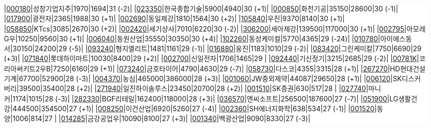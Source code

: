 |[000180](https://finance.daum.net/quotes/A000180)|성창기업지주|1970|1694|31 (-2)|
|[023350](https://finance.daum.net/quotes/A023350)|한국종합기술|5900|4940|30 (+1)|
|[000850](https://finance.daum.net/quotes/A000850)|화천기공|35150|28600|30 (-1)|
|[017900](https://finance.daum.net/quotes/A017900)|광전자|2365|1988|30 (+1)|
|[002690](https://finance.daum.net/quotes/A002690)|동일제강|1810|1564|30 (+2)|
|[105840](https://finance.daum.net/quotes/A105840)|우진|9370|8140|30 (+1)|
|[058850](https://finance.daum.net/quotes/A058850)|KTcs|3085|2670|30 (+2)|
|[002420](https://finance.daum.net/quotes/A002420)|세기상사|7010|6220|30 (-2)|
|[306200](https://finance.daum.net/quotes/A306200)|세아제강|139500|117000|30 (+1)|
|[002795](https://finance.daum.net/quotes/A002795)|아모레G우|10250|9560|30 (+1)|
|[006040](https://finance.daum.net/quotes/A006040)|동원산업|35550|30350|30 (+4)|
|[102260](https://finance.daum.net/quotes/A102260)|동성케미컬|5770|4365|29 (-24)|
|[010780](https://finance.daum.net/quotes/A010780)|아이에스동서|30150|24200|29 (-5)|
|[093240](https://finance.daum.net/quotes/A093240)|형지엘리트|1481|1161|29 (-1)|
|[016880](https://finance.daum.net/quotes/A016880)|웅진|1183|1010|29 (-2)|
|[083420](https://finance.daum.net/quotes/A083420)|그린케미칼|7750|6690|29 (+3)|
|[071840](https://finance.daum.net/quotes/A071840)|롯데하이마트|10030|8400|29 (+2)|
|[002700](https://finance.daum.net/quotes/A002700)|신일전자|1706|1465|29 |
|[092440](https://finance.daum.net/quotes/A092440)|기신정기|3215|2685|29 (-2)|
|[00781K](https://finance.daum.net/quotes/A00781K)|코리아써키트2우B|7250|6160|29 (+1)|
|[073240](https://finance.daum.net/quotes/A073240)|금호타이어|4790|4630|29 (-7)|
|[058730](https://finance.daum.net/quotes/A058730)|다스코|4355|3315|28 (+1)|
|[267270](https://finance.daum.net/quotes/A267270)|HD현대건설기계|67700|52900|28 (-3)|
|[004370](https://finance.daum.net/quotes/A004370)|농심|465000|386000|28 (+3)|
|[001060](https://finance.daum.net/quotes/A001060)|JW중외제약|44087|29650|28 (+1)|
|[006120](https://finance.daum.net/quotes/A006120)|SK디스커버리|39500|35400|28 (+2)|
|[271940](https://finance.daum.net/quotes/A271940)|일진하이솔루스|23450|20700|28 (+2)|
|[001510](https://finance.daum.net/quotes/A001510)|SK증권|630|517|28 |
|[027740](https://finance.daum.net/quotes/A027740)|마니커|1174|1015|28 (-3)|
|[282330](https://finance.daum.net/quotes/A282330)|BGF리테일|162400|118000|28 (+3)|
|[036570](https://finance.daum.net/quotes/A036570)|엔씨소프트|256500|187600|27 (-7)|
|[051900](https://finance.daum.net/quotes/A051900)|LG생활건강|444500|354500|27 (+1)|
|[008250](https://finance.daum.net/quotes/A008250)|이건산업|6920|5260|27 (-4)|
|[002360](https://finance.daum.net/quotes/A002360)|SH에너지화학|638|534|27 (-1)|
|[001520](https://finance.daum.net/quotes/A001520)|동양|1006|814|27 |
|[014285](https://finance.daum.net/quotes/A014285)|금강공업우|10090|8100|27 (+3)|
|[001340](https://finance.daum.net/quotes/A001340)|백광산업|9090|8330|27 (-3)|